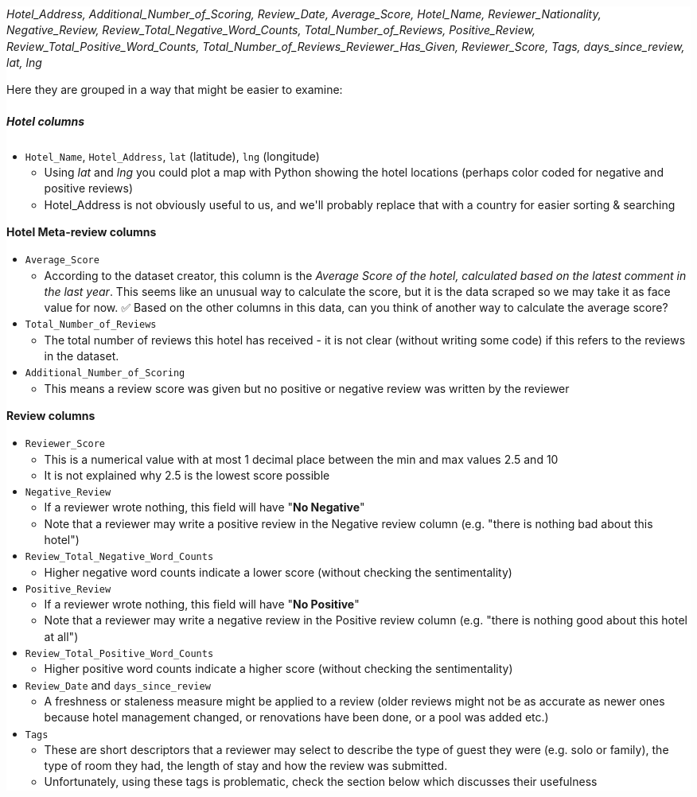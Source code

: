 *Hotel_Address, Additional_Number_of_Scoring, Review_Date, Average_Score, Hotel_Name, Reviewer_Nationality, Negative_Review, Review_Total_Negative_Word_Counts, Total_Number_of_Reviews, Positive_Review, Review_Total_Positive_Word_Counts, Total_Number_of_Reviews_Reviewer_Has_Given, Reviewer_Score, Tags, days_since_review, lat, lng*

Here they are grouped in a way that might be easier to examine: 
##### Hotel columns

* `Hotel_Name`, `Hotel_Address`, `lat` (latitude), `lng` (longitude)
  * Using *lat* and *lng* you could plot a map with Python showing the hotel locations (perhaps color coded for negative and positive reviews)
  * Hotel_Address is not obviously useful to us, and we'll probably replace that with a country for easier sorting & searching

**Hotel Meta-review columns**

* `Average_Score`
  * According to the dataset creator, this column is the *Average Score of the hotel, calculated based on the latest comment in the last year*. This seems like an unusual way to calculate the score, but it is the data scraped so we may take it as face value for now. 
  ✅ Based on the other columns in this data, can you think of another way to calculate the average score?
* `Total_Number_of_Reviews`
  * The total number of reviews this hotel has received - it is not clear (without writing some code) if this refers to the reviews in the dataset.
* `Additional_Number_of_Scoring`
  * This means a review score was given but no positive or negative review was written by the reviewer

**Review columns**

- `Reviewer_Score`
  - This is a numerical value with at most 1 decimal place between the min and max values 2.5 and 10
  - It is not explained why 2.5 is the lowest score possible
- `Negative_Review`
  - If a reviewer wrote nothing, this field will have "**No Negative**"
  - Note that a reviewer may write a positive review in the Negative review column (e.g. "there is nothing bad about this hotel")
- `Review_Total_Negative_Word_Counts`
  - Higher negative word counts indicate a lower score (without checking the sentimentality)
- `Positive_Review`
  - If a reviewer wrote nothing, this field will have "**No Positive**"
  - Note that a reviewer may write a negative review in the Positive review column (e.g. "there is nothing good about this hotel at all")
- `Review_Total_Positive_Word_Counts`
  - Higher positive word counts indicate a higher score (without checking the sentimentality)
- `Review_Date` and `days_since_review`
  - A freshness or staleness measure might be applied to a review (older reviews might not be as accurate as newer ones because hotel management changed, or renovations have been done, or a pool was added etc.)
- `Tags`
  - These are short descriptors that a reviewer may select to describe the type of guest they were (e.g. solo or family), the type of room they had, the length of stay and how the review was submitted. 
  - Unfortunately, using these tags is problematic, check the section below which discusses their usefulness
